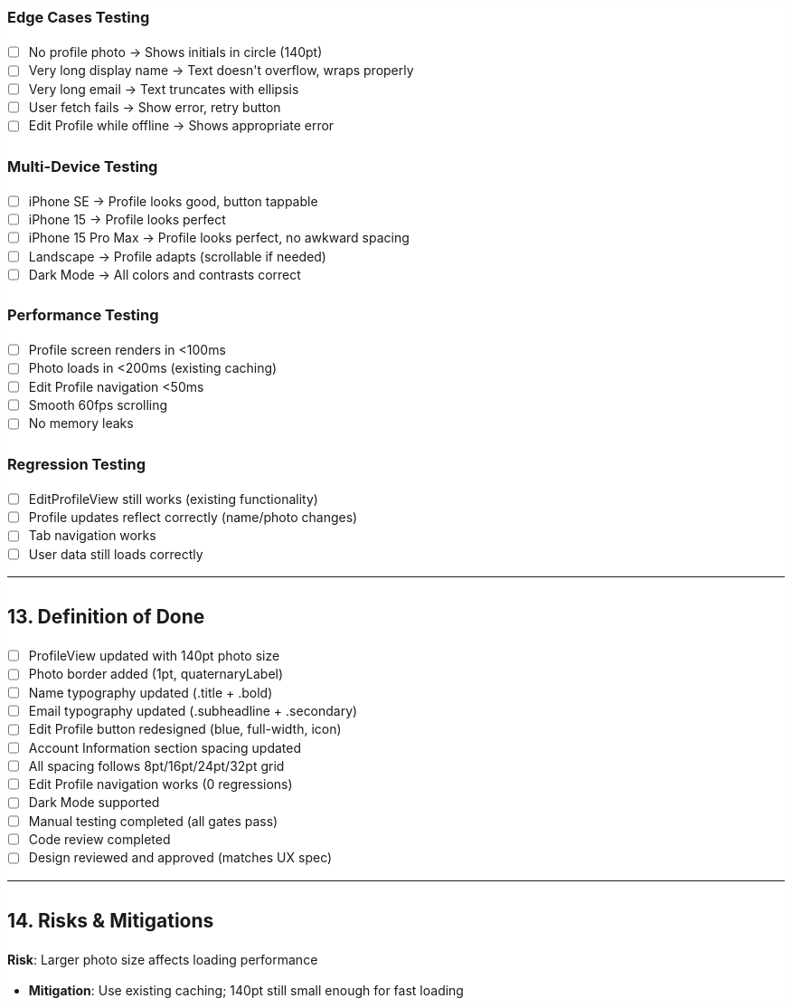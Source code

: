 ### Edge Cases Testing
- [ ] No profile photo → Shows initials in circle (140pt)
- [ ] Very long display name → Text doesn't overflow, wraps properly
- [ ] Very long email → Text truncates with ellipsis
- [ ] User fetch fails → Show error, retry button
- [ ] Edit Profile while offline → Shows appropriate error

### Multi-Device Testing
- [ ] iPhone SE → Profile looks good, button tappable
- [ ] iPhone 15 → Profile looks perfect
- [ ] iPhone 15 Pro Max → Profile looks perfect, no awkward spacing
- [ ] Landscape → Profile adapts (scrollable if needed)
- [ ] Dark Mode → All colors and contrasts correct

### Performance Testing
- [ ] Profile screen renders in <100ms
- [ ] Photo loads in <200ms (existing caching)
- [ ] Edit Profile navigation <50ms
- [ ] Smooth 60fps scrolling
- [ ] No memory leaks

### Regression Testing
- [ ] EditProfileView still works (existing functionality)
- [ ] Profile updates reflect correctly (name/photo changes)
- [ ] Tab navigation works
- [ ] User data still loads correctly

---

## 13. Definition of Done

- [ ] ProfileView updated with 140pt photo size
- [ ] Photo border added (1pt, quaternaryLabel)
- [ ] Name typography updated (.title + .bold)
- [ ] Email typography updated (.subheadline + .secondary)
- [ ] Edit Profile button redesigned (blue, full-width, icon)
- [ ] Account Information section spacing updated
- [ ] All spacing follows 8pt/16pt/24pt/32pt grid
- [ ] Edit Profile navigation works (0 regressions)
- [ ] Dark Mode supported
- [ ] Manual testing completed (all gates pass)
- [ ] Code review completed
- [ ] Design reviewed and approved (matches UX spec)

---

## 14. Risks & Mitigations

**Risk**: Larger photo size affects loading performance
- **Mitigation**: Use existing caching; 140pt still small enough for fast loading

